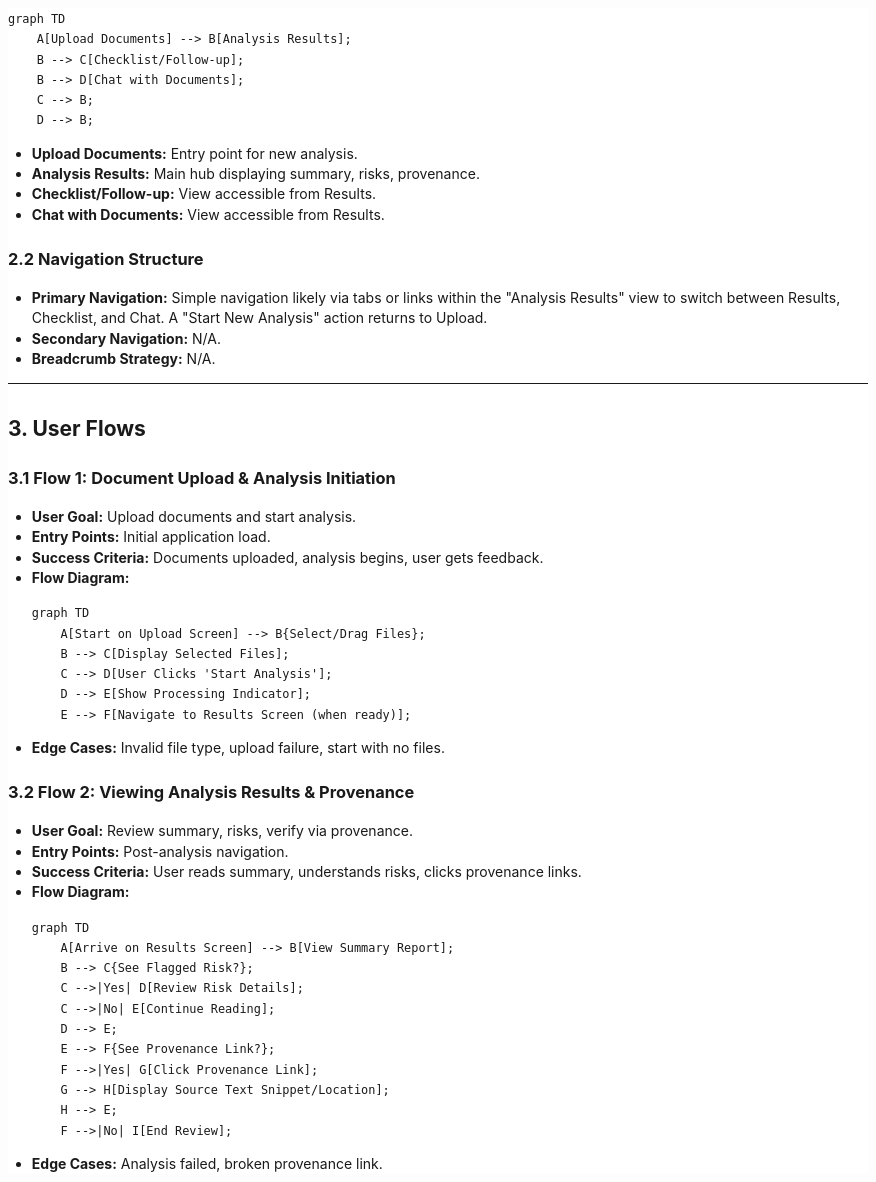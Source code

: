 ```mermaid
graph TD
    A[Upload Documents] --> B[Analysis Results];
    B --> C[Checklist/Follow-up];
    B --> D[Chat with Documents];
    C --> B;
    D --> B;
```
* **Upload Documents:** Entry point for new analysis.
* **Analysis Results:** Main hub displaying summary, risks, provenance.
* **Checklist/Follow-up:** View accessible from Results.
* **Chat with Documents:** View accessible from Results.

### 2.2 Navigation Structure

* **Primary Navigation:** Simple navigation likely via tabs or links within the "Analysis Results" view to switch between Results, Checklist, and Chat. A "Start New Analysis" action returns to Upload.
* **Secondary Navigation:** N/A.
* **Breadcrumb Strategy:** N/A.

---

## 3. User Flows

### 3.1 Flow 1: Document Upload & Analysis Initiation

* **User Goal:** Upload documents and start analysis.
* **Entry Points:** Initial application load.
* **Success Criteria:** Documents uploaded, analysis begins, user gets feedback.
* **Flow Diagram:**
    ```mermaid
    graph TD
        A[Start on Upload Screen] --> B{Select/Drag Files};
        B --> C[Display Selected Files];
        C --> D[User Clicks 'Start Analysis'];
        D --> E[Show Processing Indicator];
        E --> F[Navigate to Results Screen (when ready)];
    ```
* **Edge Cases:** Invalid file type, upload failure, start with no files.

### 3.2 Flow 2: Viewing Analysis Results & Provenance

* **User Goal:** Review summary, risks, verify via provenance.
* **Entry Points:** Post-analysis navigation.
* **Success Criteria:** User reads summary, understands risks, clicks provenance links.
* **Flow Diagram:**
    ```mermaid
    graph TD
        A[Arrive on Results Screen] --> B[View Summary Report];
        B --> C{See Flagged Risk?};
        C -->|Yes| D[Review Risk Details];
        C -->|No| E[Continue Reading];
        D --> E;
        E --> F{See Provenance Link?};
        F -->|Yes| G[Click Provenance Link];
        G --> H[Display Source Text Snippet/Location];
        H --> E;
        F -->|No| I[End Review];
    ```
* **Edge Cases:** Analysis failed, broken provenance link.
